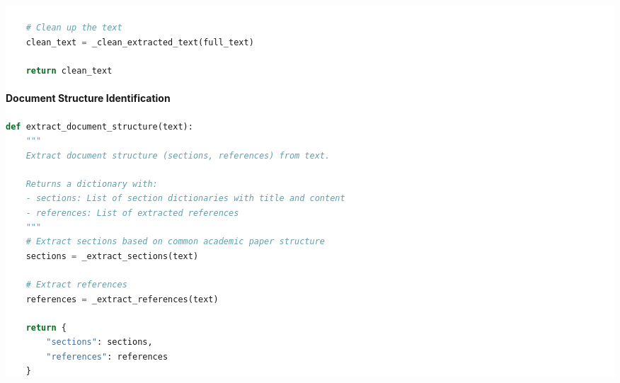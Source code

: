 ```python
    
    # Clean up the text
    clean_text = _clean_extracted_text(full_text)
    
    return clean_text
```

#### Document Structure Identification

```python
def extract_document_structure(text):
    """
    Extract document structure (sections, references) from text.
    
    Returns a dictionary with:
    - sections: List of section dictionaries with title and content
    - references: List of extracted references
    """
    # Extract sections based on common academic paper structure
    sections = _extract_sections(text)
    
    # Extract references
    references = _extract_references(text)
    
    return {
        "sections": sections,
        "references": references
    }
```